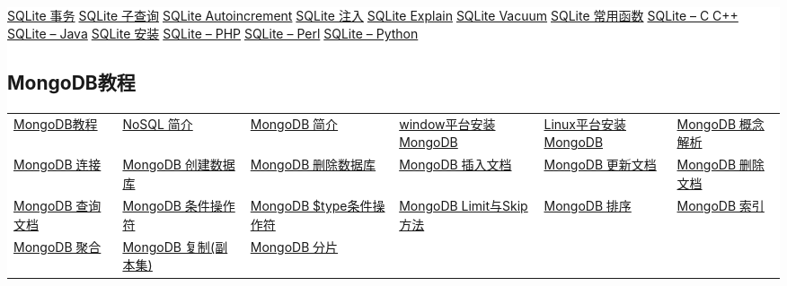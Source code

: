 <td><a href="http://www.codingdict.com/article/7143" title="SQLite 事务">SQLite 事务</a></td>
<td><a href="http://www.codingdict.com/article/7144" title="SQLite 子查询">SQLite 子查询</a></td>
</tr>
<tr>
<td><a href="http://www.codingdict.com/article/7145" title="SQLite Autoincrement">SQLite Autoincrement</a></td>
<td><a href="http://www.codingdict.com/article/7146" title="SQLite 注入">SQLite 注入</a></td>
<td><a href="http://www.codingdict.com/article/7147" title="SQLite Explain">SQLite Explain</a></td>
<td><a href="http://www.codingdict.com/article/7148" title="SQLite Vacuum">SQLite Vacuum</a></td>
<td><a href="http://www.codingdict.com/article/7149" title="SQLite 常用函数">SQLite 常用函数</a></td>
<td><a href="http://www.codingdict.com/article/7151" title="SQLite – C C++">SQLite – C C++</a></td>
</tr>
<tr>
<td><a href="http://www.codingdict.com/article/7152" title="SQLite – Java">SQLite – Java</a></td>
<td><a href="http://www.codingdict.com/article/7153" title="SQLite 安装">SQLite 安装</a></td>
<td><a href="http://www.codingdict.com/article/7154" title="SQLite – PHP">SQLite – PHP</a></td>
<td><a href="http://www.codingdict.com/article/7155" title="SQLite – Perl">SQLite – Perl</a></td>
<td><a href="http://www.codingdict.com/article/7156" title="SQLite – Python">SQLite – Python</a></td>
</tr>
<tbody>
</table>
</div>

## MongoDB教程

<div class="table-responsive-md">
<table class="table table-bordered table-striped table-sm">
<tbody>
<tr>
<td><a href="http://www.codingdict.com/article/7158" title="MongoDB教程" class="active">MongoDB教程</a></td>
<td><a href="http://www.codingdict.com/article/7159" title="NoSQL 简介">NoSQL 简介</a></td>
<td><a href="http://www.codingdict.com/article/7160" title="MongoDB 简介">MongoDB 简介</a></td>
<td><a href="http://www.codingdict.com/article/7161" title="window平台安装MongoDB">window平台安装MongoDB</a></td>
<td><a href="http://www.codingdict.com/article/7162" title="Linux平台安装MongoDB">Linux平台安装MongoDB</a></td>
<td><a href="http://www.codingdict.com/article/7163" title="MongoDB 概念解析">MongoDB 概念解析</a></td>
</tr>
<tr>
<td><a href="http://www.codingdict.com/article/7164" title="MongoDB 连接">MongoDB 连接</a></td>
<td><a href="http://www.codingdict.com/article/7165" title="MongoDB 创建数据库">MongoDB 创建数据库</a></td>
<td><a href="http://www.codingdict.com/article/7166" title="MongoDB 删除数据库">MongoDB 删除数据库</a></td>
<td><a href="http://www.codingdict.com/article/7167" title="MongoDB 插入文档">MongoDB 插入文档</a></td>
<td><a href="http://www.codingdict.com/article/7168" title="MongoDB 更新文档">MongoDB 更新文档</a></td>
<td><a href="http://www.codingdict.com/article/7169" title="MongoDB 删除文档">MongoDB 删除文档</a></td>
</tr>
<tr>
<td><a href="http://www.codingdict.com/article/7170" title="MongoDB 查询文档">MongoDB 查询文档</a></td>
<td><a href="http://www.codingdict.com/article/7171" title="MongoDB 条件操作符">MongoDB 条件操作符</a></td>
<td><a href="http://www.codingdict.com/article/7172" title="MongoDB $type条件操作符">MongoDB $type条件操作符</a></td>
<td><a href="http://www.codingdict.com/article/7173" title="MongoDB Limit与Skip方法">MongoDB Limit与Skip方法</a></td>
<td><a href="http://www.codingdict.com/article/7174" title="MongoDB 排序">MongoDB 排序</a></td>
<td><a href="http://www.codingdict.com/article/7175" title="MongoDB 索引">MongoDB 索引</a></td>
</tr>
<tr>
<td><a href="http://www.codingdict.com/article/7176" title="MongoDB 聚合">MongoDB 聚合</a></td>
<td><a href="http://www.codingdict.com/article/7177" title="MongoDB 复制(副本集)">MongoDB 复制(副本集)</a></td>
<td><a href="http://www.codingdict.com/article/7178" title="MongoDB 分片">MongoDB 分片</a></td>